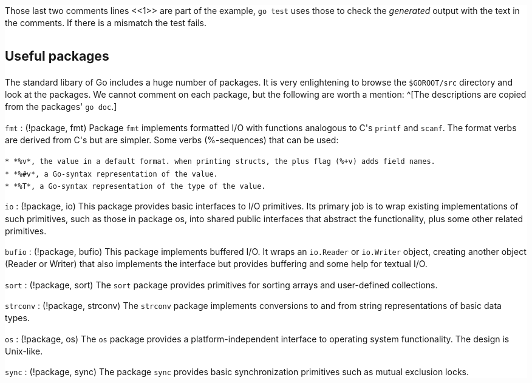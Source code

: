 Those last two comments lines <<1>> are part of the example, `go test` uses those
to check the *generated* output with the text in the comments. If there is
a mismatch the test fails.


## Useful packages
The standard libary of Go includes a huge number of packages. It is very
enlightening to browse the `$GOROOT/src` directory and look at the
packages. We cannot comment on each package, but the following are worth
a mention: ^[The descriptions are copied from the packages' `go doc`.]

`fmt`
:   (!package, fmt)
    Package `fmt` implements formatted I/O with functions analogous
    to C's `printf` and `scanf`. The format verbs are derived
    from C's but are simpler. Some verbs (%-sequences) that can be used:

    * *%v*, the value in a default format. when printing structs, the plus flag (%+v) adds field names.
    * *%#v*, a Go-syntax representation of the value.
    * *%T*, a Go-syntax representation of the type of the value.

`io`
:   (!package, io)
    This package provides basic interfaces to I/O primitives.
    Its primary job is to wrap existing implementations of such primitives,
    such as those in package os, into shared public interfaces that
    abstract the functionality, plus some other related primitives.

`bufio`
:   (!package, bufio)
    This package implements buffered I/O.  It wraps an
    `io.Reader`
    or
    `io.Writer`
    object, creating another object (Reader or Writer) that also implements
    the interface but provides buffering and some help for textual I/O.

`sort`
:   (!package, sort)
    The `sort` package provides primitives for sorting arrays
    and user-defined collections.

`strconv`
:   (!package, strconv)
    The `strconv` package implements conversions to and from
    string representations of basic data types.

`os`
:   (!package, os)
    The `os` package provides a platform-independent interface to operating
    system functionality.  The design is Unix-like.

`sync`
:   (!package, sync)
    The package `sync` provides basic synchronization primitives such as mutual
    exclusion locks.
